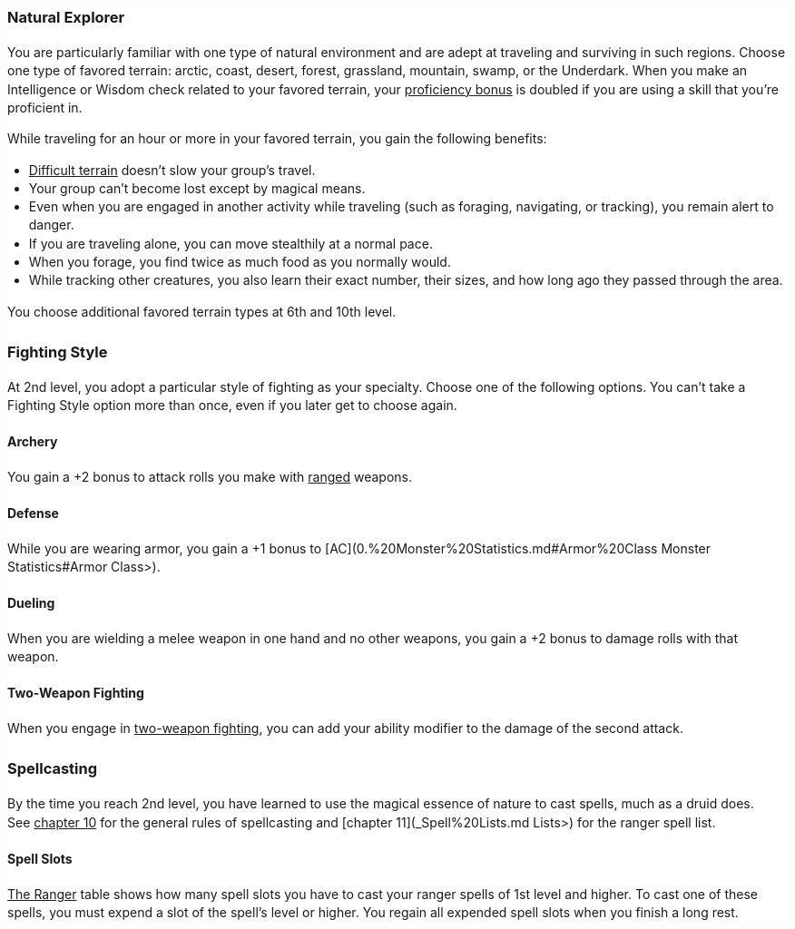 ### Natural Explorer

You are particularly familiar with one type of natural environment and are adept at traveling and surviving in such regions. Choose one type of favored terrain: arctic, coast, desert, forest, grassland, mountain, swamp, or the Underdark. When you make an Intelligence or Wisdom check related to your favored terrain, your [proficiency bonus](<Abilities#Proficiency Bonus>) is doubled if you are using a skill that you’re proficient in.

While traveling for an hour or more in your favored terrain, you gain the following benefits:

- [Difficult terrain](<Adventuring#Difficult Terrain>) doesn’t slow your group’s travel.
- Your group can’t become lost except by magical means.
- Even when you are engaged in another activity while traveling (such as foraging, navigating, or tracking), you remain alert to danger.
- If you are traveling alone, you can move stealthily at a normal pace.
- When you forage, you find twice as much food as you normally would.
- While tracking other creatures, you also learn their exact number, their sizes, and how long ago they passed through the area.

You choose additional favored terrain types at 6th and 10th level.

### Fighting Style

At 2nd level, you adopt a particular style of fighting as your specialty. Choose one of the following options. You can’t take a Fighting Style option more than once, even if you later get to choose again.

#### Archery

You gain a +2 bonus to attack rolls you make with [ranged](Weapons#^range) weapons.

#### Defense

While you are wearing armor, you gain a +1 bonus to [AC](0.%20Monster%20Statistics.md#Armor%20Class Monster Statistics#Armor Class>).

#### Dueling

When you are wielding a melee weapon in one hand and no other weapons, you gain a +2 bonus to damage rolls with that weapon.

#### Two-Weapon Fighting

When you engage in [two-weapon fighting](<Combat#Two-Weapon Fighting>), you can add your ability modifier to the damage of the second attack.

### Spellcasting

By the time you reach 2nd level, you have learned to use the magical essence of nature to cast spells, much as a druid does. See [chapter 10](_Spellcasting.md) for the general rules of spellcasting and [chapter 11](_Spell%20Lists.md Lists>) for the ranger spell list.

#### Spell Slots

[The Ranger](<Ranger#The Ranger>) table shows how many spell slots you have to cast your ranger spells of 1st level and higher. To cast one of these spells, you must expend a slot of the spell’s level or higher. You regain all expended spell slots when you finish a long rest.

